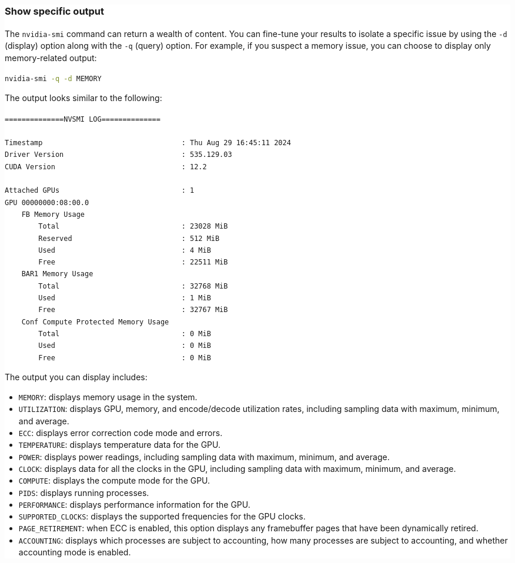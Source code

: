 ### Show specific output

The `nvidia-smi` command can return a wealth of content. You can fine-tune your
results to isolate a specific issue by using the `-d` (display) option along
with the `-q` (query) option. For example, if you suspect a memory issue, you
can choose to display only memory-related output:

```bash
nvidia-smi -q -d MEMORY
```

The output looks similar to the following:

```bash
==============NVSMI LOG==============

Timestamp                                 : Thu Aug 29 16:45:11 2024
Driver Version                            : 535.129.03
CUDA Version                              : 12.2

Attached GPUs                             : 1
GPU 00000000:08:00.0
    FB Memory Usage
        Total                             : 23028 MiB
        Reserved                          : 512 MiB
        Used                              : 4 MiB
        Free                              : 22511 MiB
    BAR1 Memory Usage
        Total                             : 32768 MiB
        Used                              : 1 MiB
        Free                              : 32767 MiB
    Conf Compute Protected Memory Usage
        Total                             : 0 MiB
        Used                              : 0 MiB
        Free                              : 0 MiB
```

The output you can display includes:

* `MEMORY`: displays memory usage in the system.
* `UTILIZATION`: displays GPU, memory, and encode/decode utilization rates, including sampling data with maximum, minimum, and average.
* `ECC`: displays error correction code mode and errors.
* `TEMPERATURE`: displays temperature data for the GPU.
* `POWER`: displays power readings, including sampling data with maximum, minimum, and average.
* `CLOCK`: displays data for all the clocks in the GPU, including sampling data with maximum, minimum, and average.
* `COMPUTE`: displays the compute mode for the GPU.
* `PIDS`: displays running processes.
* `PERFORMANCE`: displays performance information for the GPU.
* `SUPPORTED_CLOCKS`: displays the supported frequencies for the GPU clocks.
* `PAGE_RETIREMENT`: when ECC is enabled, this option displays any framebuffer pages that have been dynamically retired.
* `ACCOUNTING`: displays which processes are subject to accounting, how many processes are subject to accounting, and whether accounting mode is enabled.
